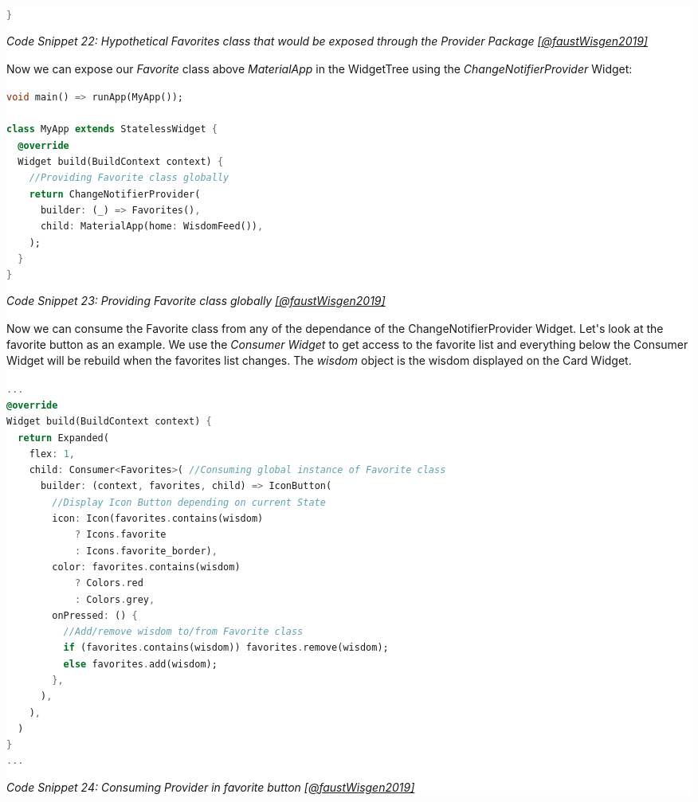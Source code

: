 ```dart
}
```
_Code Snippet 22: Hypothetical Favorites class that would be exposed through the Provider Package [[@faustWisgen2019]](https://github.com/Fasust/wisgen)_

Now we can expose our _Favorite_ class above _MaterialApp_ in the WidgetTree using the _ChangeNotifierProvider_ Widget:

```dart
void main() => runApp(MyApp());

class MyApp extends StatelessWidget {
  @override
  Widget build(BuildContext context) {
    //Providing Favorite class globally
    return ChangeNotifierProvider(
      builder: (_) => Favorites(),
      child: MaterialApp(home: WisdomFeed()),
    );
  }
}
```
_Code Snippet 23: Providing Favorite class globally [[@faustWisgen2019]](https://github.com/Fasust/wisgen)_

Now we can consume the Favorite class from any of the dependance of the ChangeNotifierProvider Widget. Let's look at the favorite button as an example. We use the _Consumer Widget_ to get access to the favorite list and everything below the Consumer Widget will be rebuild when the favorites list changes. The _wisdom_ object is the wisdom displayed on the Card Widget.

```dart
...
@override
Widget build(BuildContext context) {
  return Expanded(
    flex: 1,
    child: Consumer<Favorites>( //Consuming global instance of Favorite class
      builder: (context, favorites, child) => IconButton(
        //Display Icon Button depending on current State
        icon: Icon(favorites.contains(wisdom)
            ? Icons.favorite
            : Icons.favorite_border),
        color: favorites.contains(wisdom) 
            ? Colors.red 
            : Colors.grey,
        onPressed: () {
          //Add/remove wisdom to/from Favorite class
          if (favorites.contains(wisdom)) favorites.remove(wisdom);
          else favorites.add(wisdom);
        },
      ),
    ),
  )
}
...
```
_Code Snippet 24: Consuming Provider in favorite button [[@faustWisgen2019]](https://github.com/Fasust/wisgen)_


[intro]: https://github.com/devonfw-forge/devonfw4flutter/wiki
[framework]: https://github.com/devonfw-forge/devonfw4flutter/wiki/100-The-Flutter-Framework
[under-hood]: https://github.com/devonfw-forge/devonfw4flutter/wiki/110-Under-the-Hood
[declarative]: https://github.com/devonfw-forge/devonfw4flutter/wiki/120-Thinking-Declaratively
[tree]: https://github.com/devonfw-forge/devonfw4flutter/wiki/130-The-Widget-Tree
[async]: https://github.com/devonfw-forge/devonfw4flutter/wiki/140-Asynchronous-Flutter
[architecture]: https://github.com/devonfw-forge/devonfw4flutter/wiki/200-Architecting-a-Flutter-App
[statemng]: https://github.com/devonfw-forge/devonfw4flutter/wiki/210-State-Management-Alternatives
[bloc]: https://github.com/devonfw-forge/devonfw4flutter/wiki/220-BLoC
[test]: https://github.com/devonfw-forge/devonfw4flutter/wiki/300-Testing
[conventions]: https://github.com/devonfw-forge/devonfw4flutter/wiki/400-Conventions
[conclusion]: https://github.com/devonfw-forge/devonfw4flutter/wiki/500-Conclusion
[refs]: https://github.com/devonfw-forge/devonfw4flutter/wiki/600-References